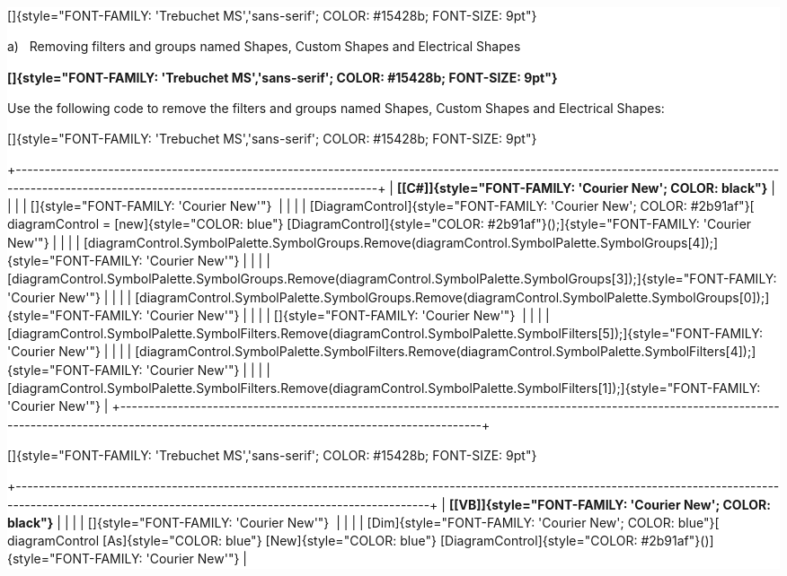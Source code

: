 []{style="FONT-FAMILY: 'Trebuchet MS','sans-serif'; COLOR: #15428b; FONT-SIZE: 9pt"} 

a)   Removing filters and groups named Shapes, Custom Shapes and Electrical Shapes

**[]{style="FONT-FAMILY: 'Trebuchet MS','sans-serif'; COLOR: #15428b; FONT-SIZE: 9pt"}** 

Use the following code to remove the filters and groups named Shapes, Custom Shapes and Electrical Shapes:

[]{style="FONT-FAMILY: 'Trebuchet MS','sans-serif'; COLOR: #15428b; FONT-SIZE: 9pt"} 

+----------------------------------------------------------------------------------------------------------------------------------------------------------------------------------------------------+
| **[\[C#\]]{style="FONT-FAMILY: 'Courier New'; COLOR: black"}**                                                                                                                                     |
|                                                                                                                                                                                                    |
| []{style="FONT-FAMILY: 'Courier New'"}                                                                                                                                                             |
|                                                                                                                                                                                                    |
| [DiagramControl]{style="FONT-FAMILY: 'Courier New'; COLOR: #2b91af"}[ diagramControl = [new]{style="COLOR: blue"} [DiagramControl]{style="COLOR: #2b91af"}();]{style="FONT-FAMILY: 'Courier New'"} |
|                                                                                                                                                                                                    |
| [diagramControl.SymbolPalette.SymbolGroups.Remove(diagramControl.SymbolPalette.SymbolGroups\[4\]);]{style="FONT-FAMILY: 'Courier New'"}                                                            |
|                                                                                                                                                                                                    |
| [diagramControl.SymbolPalette.SymbolGroups.Remove(diagramControl.SymbolPalette.SymbolGroups\[3\]);]{style="FONT-FAMILY: 'Courier New'"}                                                            |
|                                                                                                                                                                                                    |
| [diagramControl.SymbolPalette.SymbolGroups.Remove(diagramControl.SymbolPalette.SymbolGroups\[0\]);]{style="FONT-FAMILY: 'Courier New'"}                                                            |
|                                                                                                                                                                                                    |
| []{style="FONT-FAMILY: 'Courier New'"}                                                                                                                                                             |
|                                                                                                                                                                                                    |
| [diagramControl.SymbolPalette.SymbolFilters.Remove(diagramControl.SymbolPalette.SymbolFilters\[5\]);]{style="FONT-FAMILY: 'Courier New'"}                                                          |
|                                                                                                                                                                                                    |
| [diagramControl.SymbolPalette.SymbolFilters.Remove(diagramControl.SymbolPalette.SymbolFilters\[4\]);]{style="FONT-FAMILY: 'Courier New'"}                                                          |
|                                                                                                                                                                                                    |
| [diagramControl.SymbolPalette.SymbolFilters.Remove(diagramControl.SymbolPalette.SymbolFilters\[1\]);]{style="FONT-FAMILY: 'Courier New'"}                                                          |
+----------------------------------------------------------------------------------------------------------------------------------------------------------------------------------------------------+

[]{style="FONT-FAMILY: 'Trebuchet MS','sans-serif'; COLOR: #15428b; FONT-SIZE: 9pt"} 

+-------------------------------------------------------------------------------------------------------------------------------------------------------------------------------------------------------------+
| **[\[VB\]]{style="FONT-FAMILY: 'Courier New'; COLOR: black"}**                                                                                                                                              |
|                                                                                                                                                                                                             |
| []{style="FONT-FAMILY: 'Courier New'"}                                                                                                                                                                      |
|                                                                                                                                                                                                             |
| [Dim]{style="FONT-FAMILY: 'Courier New'; COLOR: blue"}[ diagramControl [As]{style="COLOR: blue"} [New]{style="COLOR: blue"} [DiagramControl]{style="COLOR: #2b91af"}()]{style="FONT-FAMILY: 'Courier New'"} |